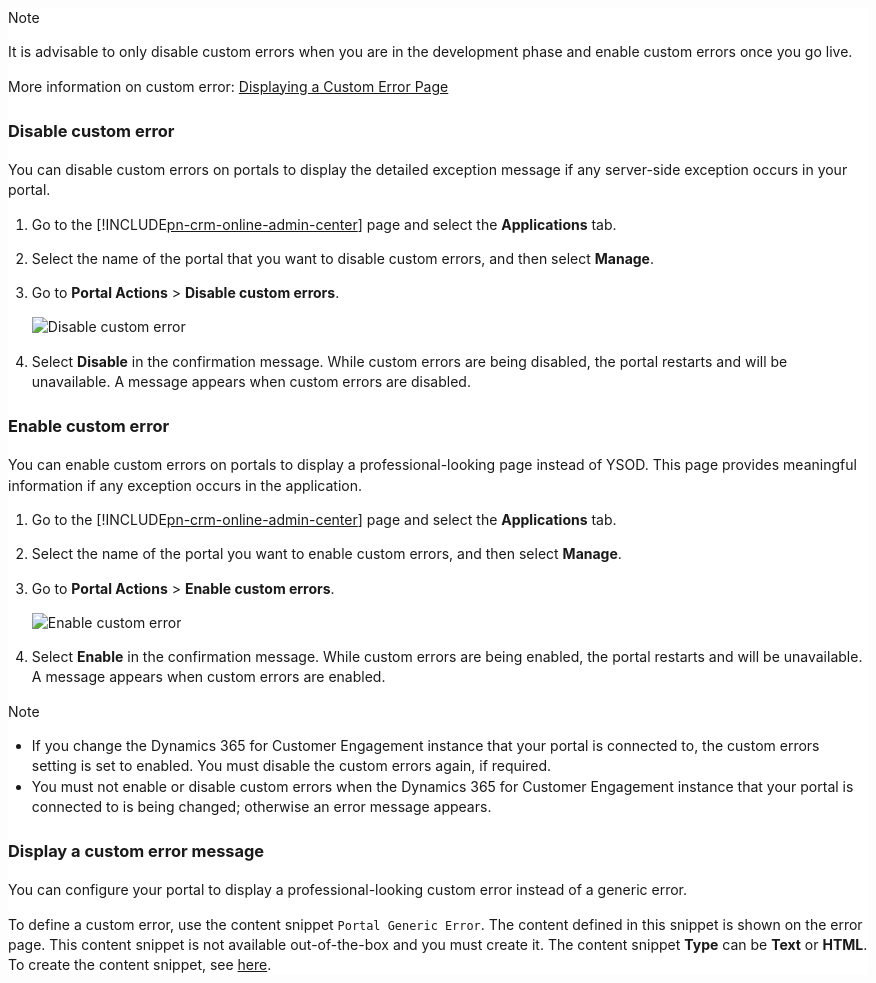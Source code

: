 > [!NOTE]
> It is advisable to only disable custom errors when you are in the development phase and enable custom errors once you go live.

More information on custom error: [Displaying a Custom Error Page](https://docs.microsoft.com/aspnet/web-forms/overview/older-versions-getting-started/deploying-web-site-projects/displaying-a-custom-error-page-cs)

### Disable custom error

You can disable custom errors on portals to display the detailed exception message if any server-side exception occurs in your portal.
1. Go to the [!INCLUDE[pn-crm-online-admin-center](../includes/pn-crm-online-admin-center.md)] page and select the **Applications** tab.
2. Select the name of the portal that you want to disable custom errors, and then select **Manage**.
3. Go to **Portal Actions** > **Disable custom errors**.

   ![Disable custom error](media/disable-custom-errors.png "Disable custom error")

4. Select **Disable** in the confirmation message. While custom errors are being disabled, the portal restarts and will be unavailable. A message appears when custom errors are disabled.

### Enable custom error
You can enable custom errors on portals to display a professional-looking page instead of YSOD. This page provides meaningful information if any exception occurs in the application.

1. Go to the [!INCLUDE[pn-crm-online-admin-center](../includes/pn-crm-online-admin-center.md)] page and select the **Applications** tab.
2. Select the name of the portal you want to enable custom errors, and then select **Manage**.
3. Go to **Portal Actions** > **Enable custom errors**.

   ![Enable custom error](media/enable-custom-errors.png "Enable custom error")

4. Select **Enable** in the confirmation message. While custom errors are being enabled, the portal restarts and will be unavailable. A message appears when custom errors are enabled.

> [!NOTE]
> - If you change the Dynamics 365 for Customer Engagement instance that your portal is connected to, the custom errors setting is set to enabled. You must disable the custom errors again, if required.
> - You must not enable or disable custom errors when the Dynamics 365 for Customer Engagement instance that your portal is connected to is being changed; otherwise an error message appears.

### Display a custom error message

You can configure your portal to display a professional-looking custom error instead of a generic error.

To define a custom error, use the content snippet `Portal Generic Error`. The content defined in this snippet is shown on the error page. This content snippet is not available out-of-the-box and you must create it. The content snippet **Type** can be **Text** or **HTML**. To create the content snippet, see [here](customize-content-snippets.md#edit-using-dynamics-365).
